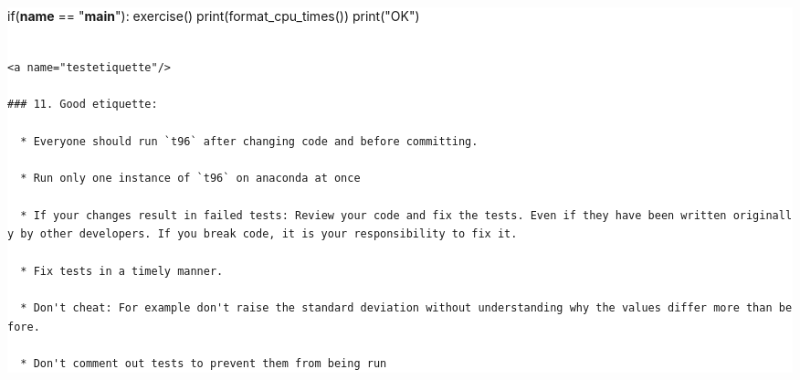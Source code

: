 if(__name__ == "__main__"):
  exercise()
  print(format_cpu_times())
  print("OK")
```

<a name="testetiquette"/>

### 11. Good etiquette:

  * Everyone should run `t96` after changing code and before committing.
  
  * Run only one instance of `t96` on anaconda at once 

  * If your changes result in failed tests: Review your code and fix the tests. Even if they have been written originally by other developers. If you break code, it is your responsibility to fix it.

  * Fix tests in a timely manner.

  * Don't cheat: For example don't raise the standard deviation without understanding why the values differ more than before.

  * Don't comment out tests to prevent them from being run
